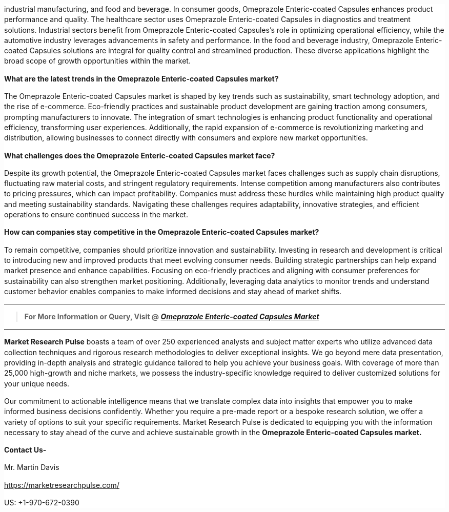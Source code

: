 industrial manufacturing, and food and beverage. In consumer goods, Omeprazole Enteric-coated Capsules enhances product performance and quality. The healthcare sector uses Omeprazole Enteric-coated Capsules in diagnostics and treatment solutions. Industrial sectors benefit from Omeprazole Enteric-coated Capsules&rsquo;s role in optimizing operational efficiency, while the automotive industry leverages advancements in safety and performance. In the food and beverage industry, Omeprazole Enteric-coated Capsules solutions are integral for quality control and streamlined production. These diverse applications highlight the broad scope of growth opportunities within the market.</p><p><strong>What are the latest trends in the Omeprazole Enteric-coated Capsules market?</strong></p><p>The Omeprazole Enteric-coated Capsules market is shaped by key trends such as sustainability, smart technology adoption, and the rise of e-commerce. Eco-friendly practices and sustainable product development are gaining traction among consumers, prompting manufacturers to innovate. The integration of smart technologies is enhancing product functionality and operational efficiency, transforming user experiences. Additionally, the rapid expansion of e-commerce is revolutionizing marketing and distribution, allowing businesses to connect directly with consumers and explore new market opportunities.</p><p><strong>What challenges does the Omeprazole Enteric-coated Capsules market face?</strong></p><p>Despite its growth potential, the Omeprazole Enteric-coated Capsules market faces challenges such as supply chain disruptions, fluctuating raw material costs, and stringent regulatory requirements. Intense competition among manufacturers also contributes to pricing pressures, which can impact profitability. Companies must address these hurdles while maintaining high product quality and meeting sustainability standards. Navigating these challenges requires adaptability, innovative strategies, and efficient operations to ensure continued success in the market.</p><p><strong>How can companies stay competitive in the Omeprazole Enteric-coated Capsules market?</strong></p><p>To remain competitive, companies should prioritize innovation and sustainability. Investing in research and development is critical to introducing new and improved products that meet evolving consumer needs. Building strategic partnerships can help expand market presence and enhance capabilities. Focusing on eco-friendly practices and aligning with consumer preferences for sustainability can also strengthen market positioning. Additionally, leveraging data analytics to monitor trends and understand customer behavior enables companies to make informed decisions and stay ahead of market shifts.</p><hr /><blockquote><p><strong>For More Information or Query, Visit @&nbsp;<em><a href="https://marketresearchpulse.com/report/21192/omeprazole-enteric-coated-capsules-market?utm_source=Linkedin&utm_medium=0111">Omeprazole Enteric-coated Capsules Market</a></em></strong></p></blockquote><hr /><p><strong>Market Research Pulse</strong> boasts a team of over 250 experienced analysts and subject matter experts who utilize advanced data collection techniques and rigorous research methodologies to deliver exceptional insights. We go beyond mere data presentation, providing in-depth analysis and strategic guidance tailored to help you achieve your business goals. With coverage of more than 25,000 high-growth and niche markets, we possess the industry-specific knowledge required to deliver customized solutions for your unique needs.</p><p>Our commitment to actionable intelligence means that we translate complex data into insights that empower you to make informed business decisions confidently. Whether you require a pre-made report or a bespoke research solution, we offer a variety of options to suit your specific requirements. Market Research Pulse is dedicated to equipping you with the information necessary to stay ahead of the curve and achieve sustainable growth in the <strong>Omeprazole Enteric-coated Capsules market.</strong></p><p><strong>Contact Us-</strong></p><p>Mr. Martin Davis</p><p>https://marketresearchpulse.com/</p><p>US: +1-970-672-0390</p>
